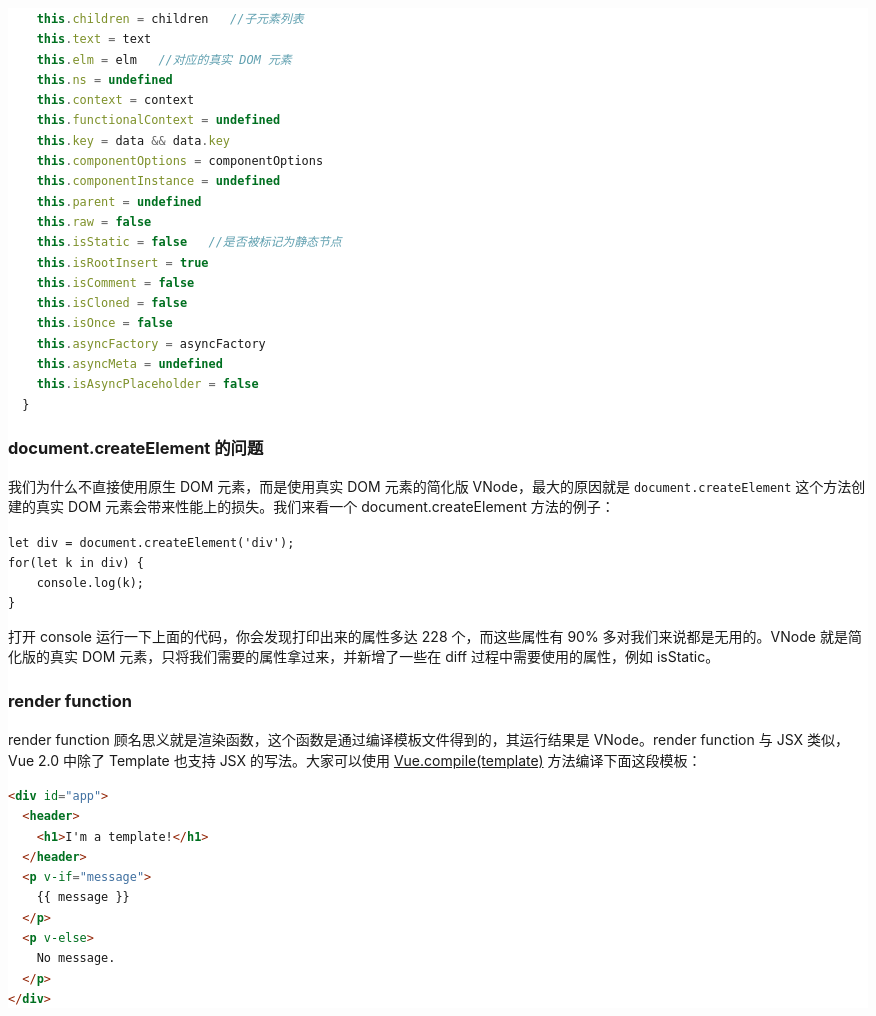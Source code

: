 ```javascript
    this.children = children   //子元素列表
    this.text = text
    this.elm = elm   //对应的真实 DOM 元素
    this.ns = undefined
    this.context = context
    this.functionalContext = undefined
    this.key = data && data.key
    this.componentOptions = componentOptions
    this.componentInstance = undefined
    this.parent = undefined
    this.raw = false
    this.isStatic = false   //是否被标记为静态节点
    this.isRootInsert = true
    this.isComment = false
    this.isCloned = false
    this.isOnce = false
    this.asyncFactory = asyncFactory
    this.asyncMeta = undefined
    this.isAsyncPlaceholder = false
  }
```



### document.createElement 的问题

我们为什么不直接使用原生 DOM 元素，而是使用真实 DOM 元素的简化版 VNode，最大的原因就是 `document.createElement` 这个方法创建的真实 DOM 元素会带来性能上的损失。我们来看一个 document.createElement 方法的例子：

```
let div = document.createElement('div');
for(let k in div) {
	console.log(k);
}
```

打开 console 运行一下上面的代码，你会发现打印出来的属性多达 228 个，而这些属性有 90% 多对我们来说都是无用的。VNode 就是简化版的真实 DOM 元素，只将我们需要的属性拿过来，并新增了一些在 diff 过程中需要使用的属性，例如 isStatic。

### render function

render function 顾名思义就是渲染函数，这个函数是通过编译模板文件得到的，其运行结果是 VNode。render function 与 JSX 类似，Vue 2.0 中除了 Template 也支持 JSX 的写法。大家可以使用 [Vue.compile(template)](https://vuejs.org/v2/api/?#Vue-compile) 方法编译下面这段模板：

```Html
<div id="app">
  <header>
    <h1>I'm a template!</h1>
  </header>
  <p v-if="message">
    {{ message }}
  </p>
  <p v-else>
    No message.
  </p>
</div>
```
